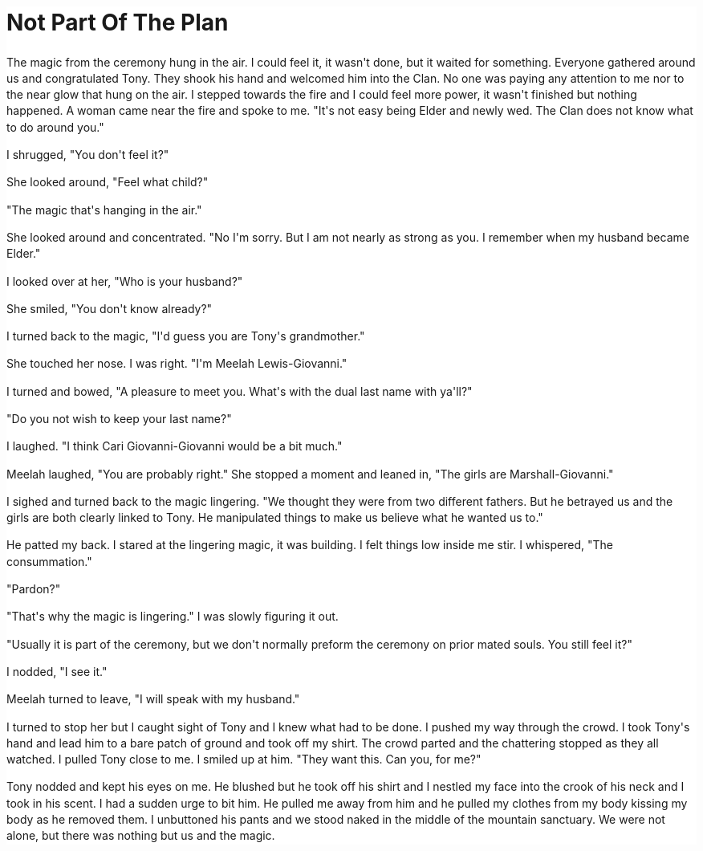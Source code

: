 # Not Part Of The Plan

The magic from the ceremony hung in the air.  I could feel it, it wasn't done, but it waited for something.  Everyone gathered around us and congratulated Tony.  They shook his hand and welcomed him into the Clan.  No one was paying any attention to me nor to the near glow that hung on the air.  I stepped towards the fire and I could feel more power, it wasn't finished but nothing happened.  A woman came near the fire and spoke to me.  "It's not easy being Elder and newly wed.  The Clan does not know what to do around you."

I shrugged, "You don't feel it?"

She looked around, "Feel what child?"

"The magic that's hanging in the air."  

She looked around and concentrated.  "No I'm sorry.  But I am not nearly as strong as you.  I remember when my husband became Elder."

I looked over at her, "Who is your husband?"

She smiled, "You don't know already?"

I turned back to the magic, "I'd guess you are Tony's grandmother."

She touched her nose.  I was right.  "I'm Meelah Lewis-Giovanni."

I turned and bowed, "A pleasure to meet you.  What's with the dual last name with ya'll?"

"Do you not wish to keep your last name?"

I laughed.  "I think Cari Giovanni-Giovanni would be a bit much."

Meelah laughed, "You are probably right."  She stopped a moment and leaned in, "The girls are Marshall-Giovanni."

I sighed and turned back to the magic lingering.  "We thought they were from two different fathers.  But he betrayed us and the girls are both clearly linked to Tony.  He manipulated things to make us believe what he wanted us to."

He patted my back.  I stared at the lingering magic, it was building.  I felt things low inside me stir.  I whispered, "The consummation."

"Pardon?"

"That's why the magic is lingering."  I was slowly figuring it out.

"Usually it is part of the ceremony, but we don't normally preform the ceremony on prior mated souls.  You still feel it?"

I nodded, "I see it."

Meelah turned to leave, "I will speak with my husband."

I turned to stop her but I caught sight of Tony and I knew what had to be done.  I pushed my way through the crowd.  I took Tony's hand and lead him to a bare patch of ground and took off my shirt.  The crowd parted and the chattering stopped as they all watched.  I pulled Tony close to me.  I smiled up at him.  "They want this.  Can you, for me?"

Tony nodded and kept his eyes on me.  He blushed but he took off his shirt and I nestled my face into the crook of his neck and I took in his scent.  I had a sudden urge to bit him.  He pulled me away from him and he pulled my clothes from my body kissing my body as he removed them.  I unbuttoned his pants and we stood naked in the middle of the mountain sanctuary.  We were not alone, but there was nothing but us and the magic.
